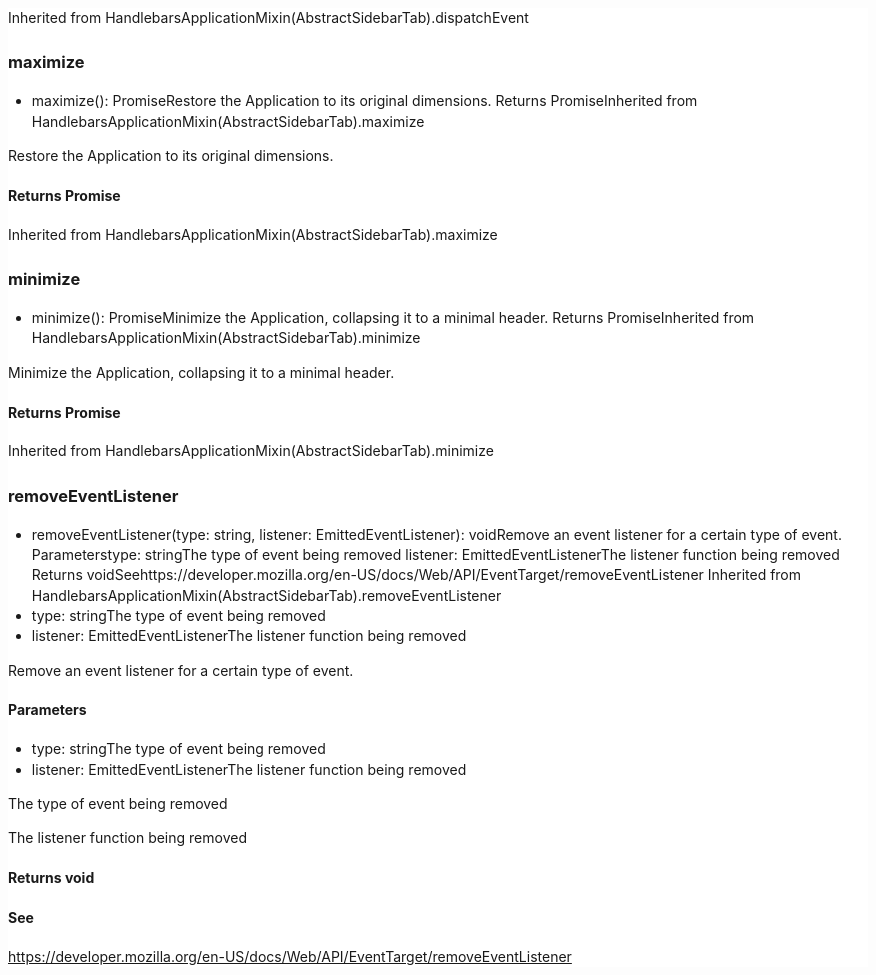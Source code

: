 Inherited from HandlebarsApplicationMixin(AbstractSidebarTab).dispatchEvent


### maximize

- maximize(): Promise<void>Restore the Application to its original dimensions.
Returns Promise<void>Inherited from HandlebarsApplicationMixin(AbstractSidebarTab).maximize

Restore the Application to its original dimensions.


#### Returns Promise<void>

Inherited from HandlebarsApplicationMixin(AbstractSidebarTab).maximize


### minimize

- minimize(): Promise<void>Minimize the Application, collapsing it to a minimal header.
Returns Promise<void>Inherited from HandlebarsApplicationMixin(AbstractSidebarTab).minimize

Minimize the Application, collapsing it to a minimal header.


#### Returns Promise<void>

Inherited from HandlebarsApplicationMixin(AbstractSidebarTab).minimize


### removeEventListener

- removeEventListener(type: string, listener: EmittedEventListener): voidRemove an event listener for a certain type of event.
Parameterstype: stringThe type of event being removed
listener: EmittedEventListenerThe listener function being removed
Returns voidSeehttps://developer.mozilla.org/en-US/docs/Web/API/EventTarget/removeEventListener
Inherited from HandlebarsApplicationMixin(AbstractSidebarTab).removeEventListener
- type: stringThe type of event being removed
- listener: EmittedEventListenerThe listener function being removed

Remove an event listener for a certain type of event.


#### Parameters

- type: stringThe type of event being removed
- listener: EmittedEventListenerThe listener function being removed

The type of event being removed

The listener function being removed


#### Returns void


#### See

https://developer.mozilla.org/en-US/docs/Web/API/EventTarget/removeEventListener
